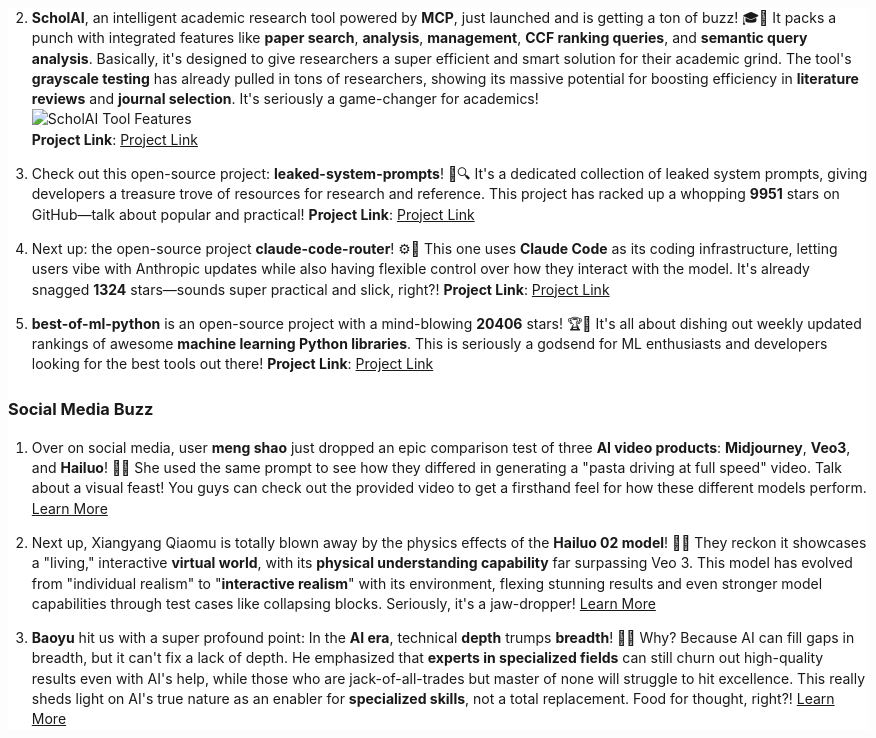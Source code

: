 2.  **ScholAI**, an intelligent academic research tool powered by **MCP**, just launched and is getting a ton of buzz! 🎓🚀 It packs a punch with integrated features like **paper search**, **analysis**, **management**, **CCF ranking queries**, and **semantic query analysis**. Basically, it's designed to give researchers a super efficient and smart solution for their academic grind. The tool's **grayscale testing** has already pulled in tons of researchers, showing its massive potential for boosting efficiency in **literature reviews** and **journal selection**. It's seriously a game-changer for academics!
    <br/> ![ScholAI Tool Features](https://raw.githubusercontent.com/justlovemaki/imagehub/refs/heads/main/images/2025/07/news_01k023x792fqsskptv79pqb6wh.avif) <br/>
    **Project Link**: [Project Link](https://github.com/oDaiSuno/ScholAI)

3.  Check out this open-source project: **leaked-system-prompts**! 🌟🔍 It's a dedicated collection of leaked system prompts, giving developers a treasure trove of resources for research and reference. This project has racked up a whopping **9951** stars on GitHub—talk about popular and practical!
    **Project Link**: [Project Link](https://github.com/jujumilk3/leaked-system-prompts)

4.  Next up: the open-source project **claude-code-router**! ⚙️🔗 This one uses **Claude Code** as its coding infrastructure, letting users vibe with Anthropic updates while also having flexible control over how they interact with the model. It's already snagged **1324** stars—sounds super practical and slick, right?!
    **Project Link**: [Project Link](https://github.com/musistudio/claude-code-router)

5.  **best-of-ml-python** is an open-source project with a mind-blowing **20406** stars! 🏆🐍 It's all about dishing out weekly updated rankings of awesome **machine learning Python libraries**. This is seriously a godsend for ML enthusiasts and developers looking for the best tools out there!
    **Project Link**: [Project Link](https://github.com/ml-tooling/best-of-ml-python)

### **Social Media Buzz**

1.  Over on social media, user **meng shao** just dropped an epic comparison test of three **AI video products**: **Midjourney**, **Veo3**, and **Hailuo**! 🎥🍝 She used the same prompt to see how they differed in generating a "pasta driving at full speed" video. Talk about a visual feast! You guys can check out the provided video to get a firsthand feel for how these different models perform.
    <video src="https://raw.githubusercontent.com/justlovemaki/imagehub/refs/heads/main/images/2025/07/news_01k023xd5nf6hs163evn1qmajx.mp4" controls="controls" width="100%"></video>
    [Learn More](https://x.com/shao__meng/status/1937499181180158154)

2.  Next up, Xiangyang Qiaomu is totally blown away by the physics effects of the **Hailuo 02 model**! 🤯🌌 They reckon it showcases a "living," interactive **virtual world**, with its **physical understanding capability** far surpassing Veo 3. This model has evolved from "individual realism" to "**interactive realism**" with its environment, flexing stunning results and even stronger model capabilities through test cases like collapsing blocks. Seriously, it's a jaw-dropper!
    <video src="https://raw.githubusercontent.com/justlovemaki/imagehub/refs/heads/main/images/2025/07/news_01k023xmd8ek8vsg6kr5vchf64.mp4" controls="controls" width="100%"></video>
    [Learn More](https://x.com/vista8/status/1937376239788130652)

3.  **Baoyu** hit us with a super profound point: In the **AI era**, technical **depth** trumps **breadth**! 🤔🧠 Why? Because AI can fill gaps in breadth, but it can't fix a lack of depth. He emphasized that **experts in specialized fields** can still churn out high-quality results even with AI's help, while those who are jack-of-all-trades but master of none will struggle to hit excellence. This really sheds light on AI's true nature as an enabler for **specialized skills**, not a total replacement. Food for thought, right?!
    [Learn More](https://x.com/dotey/status/1937352533485171025)
